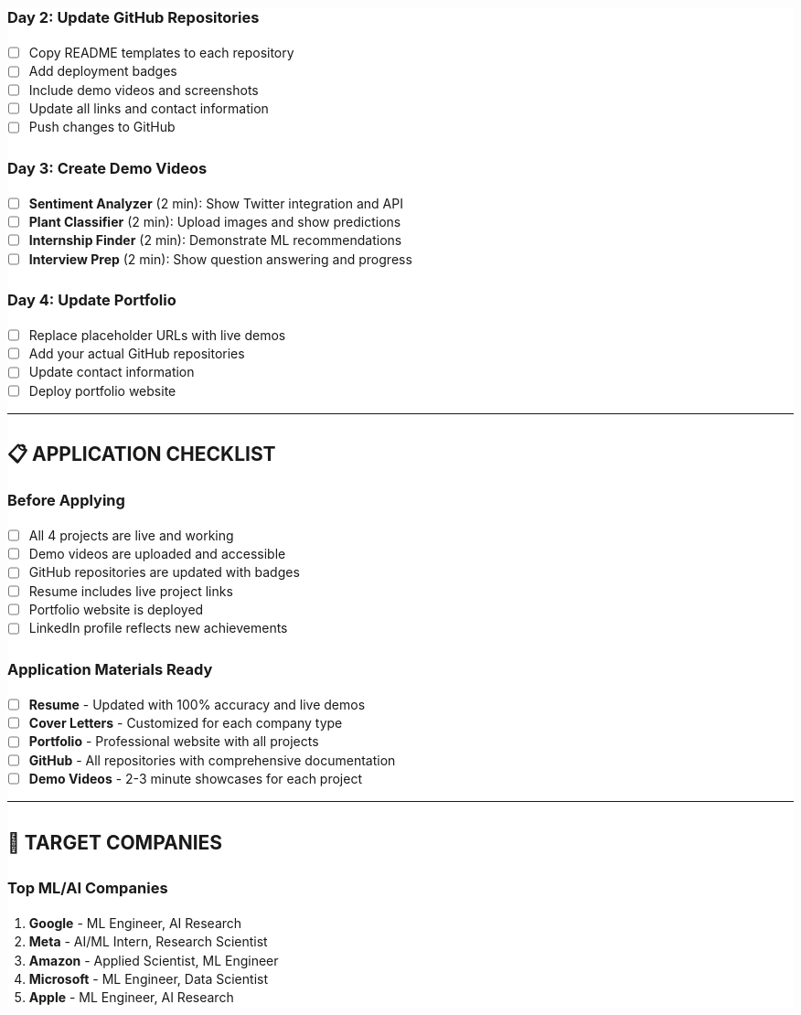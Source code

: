 ### **Day 2: Update GitHub Repositories**
- [ ] Copy README templates to each repository
- [ ] Add deployment badges
- [ ] Include demo videos and screenshots
- [ ] Update all links and contact information
- [ ] Push changes to GitHub

### **Day 3: Create Demo Videos**
- [ ] **Sentiment Analyzer** (2 min): Show Twitter integration and API
- [ ] **Plant Classifier** (2 min): Upload images and show predictions
- [ ] **Internship Finder** (2 min): Demonstrate ML recommendations
- [ ] **Interview Prep** (2 min): Show question answering and progress

### **Day 4: Update Portfolio**
- [ ] Replace placeholder URLs with live demos
- [ ] Add your actual GitHub repositories
- [ ] Update contact information
- [ ] Deploy portfolio website

---

## **📋 APPLICATION CHECKLIST**

### **Before Applying**
- [ ] All 4 projects are live and working
- [ ] Demo videos are uploaded and accessible
- [ ] GitHub repositories are updated with badges
- [ ] Resume includes live project links
- [ ] Portfolio website is deployed
- [ ] LinkedIn profile reflects new achievements

### **Application Materials Ready**
- [ ] **Resume** - Updated with 100% accuracy and live demos
- [ ] **Cover Letters** - Customized for each company type
- [ ] **Portfolio** - Professional website with all projects
- [ ] **GitHub** - All repositories with comprehensive documentation
- [ ] **Demo Videos** - 2-3 minute showcases for each project

---

## **🎯 TARGET COMPANIES**

### **Top ML/AI Companies**
1. **Google** - ML Engineer, AI Research
2. **Meta** - AI/ML Intern, Research Scientist
3. **Amazon** - Applied Scientist, ML Engineer
4. **Microsoft** - ML Engineer, Data Scientist
5. **Apple** - ML Engineer, AI Research
